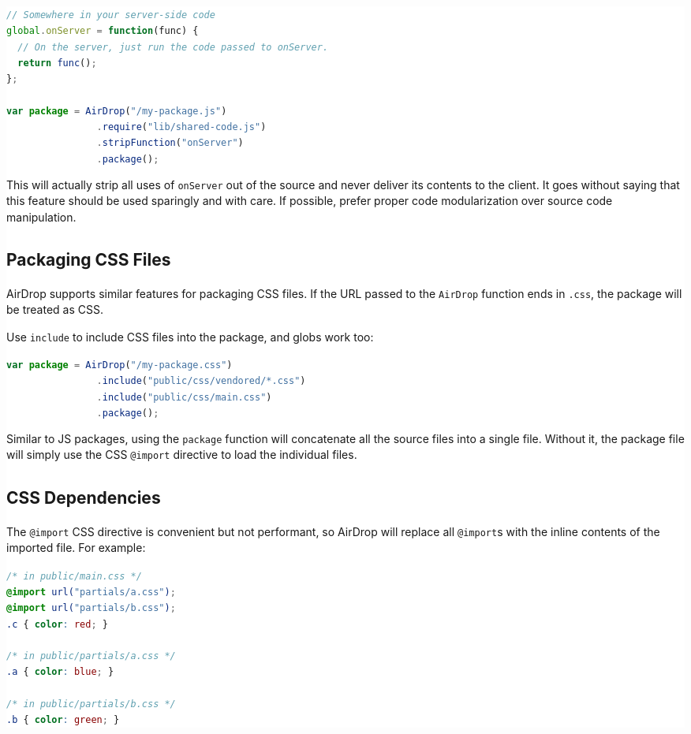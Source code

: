 ```javascript
// Somewhere in your server-side code
global.onServer = function(func) {
  // On the server, just run the code passed to onServer.
  return func();
};

var package = AirDrop("/my-package.js")
                .require("lib/shared-code.js")
                .stripFunction("onServer")
                .package();
```

This will actually strip all uses of `onServer` out of the source and never
deliver its contents to the client. It goes without saying that this feature
should be used sparingly and with care. If possible, prefer proper code
modularization over source code manipulation.

## Packaging CSS Files

AirDrop supports similar features for packaging CSS files. If the
URL passed to the `AirDrop` function ends in `.css`, the package
will be treated as CSS.

Use `include` to include CSS files into the package, and globs work
too:

```javascript
var package = AirDrop("/my-package.css")
                .include("public/css/vendored/*.css")
                .include("public/css/main.css")
                .package();
```

Similar to JS packages, using the `package` function will concatenate
all the source files into a single file. Without it, the package
file will simply use the CSS `@import` directive to load the
individual files.

## CSS Dependencies

The `@import` CSS directive is convenient but not performant,
so AirDrop will replace all `@import`s with the inline contents of
the imported file. For example:

```css
/* in public/main.css */
@import url("partials/a.css");
@import url("partials/b.css");
.c { color: red; }

/* in public/partials/a.css */
.a { color: blue; }

/* in public/partials/b.css */
.b { color: green; }
```

